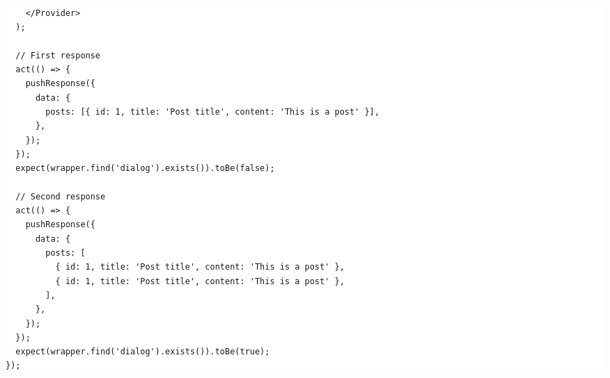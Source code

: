 ```tsx
    </Provider>
  );

  // First response
  act(() => {
    pushResponse({
      data: {
        posts: [{ id: 1, title: 'Post title', content: 'This is a post' }],
      },
    });
  });
  expect(wrapper.find('dialog').exists()).toBe(false);

  // Second response
  act(() => {
    pushResponse({
      data: {
        posts: [
          { id: 1, title: 'Post title', content: 'This is a post' },
          { id: 1, title: 'Post title', content: 'This is a post' },
        ],
      },
    });
  });
  expect(wrapper.find('dialog').exists()).toBe(true);
});
```
